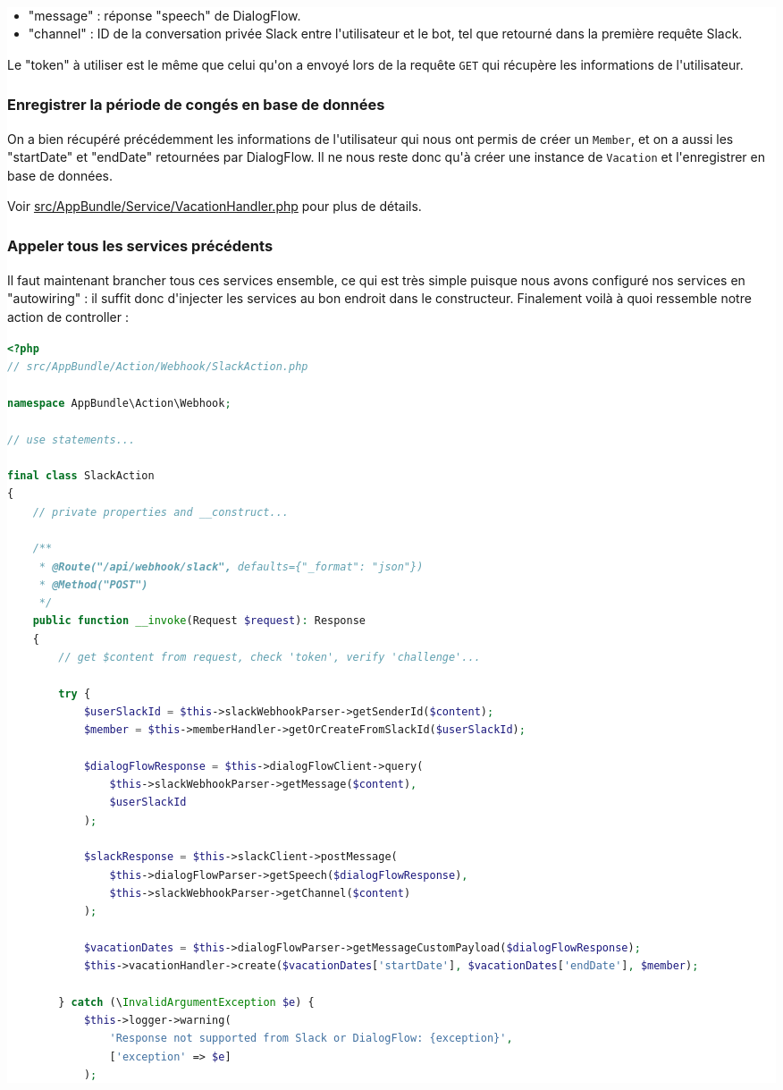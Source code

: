 - "message" : réponse "speech" de DialogFlow.
- "channel" : ID de la conversation privée Slack entre l'utilisateur et le bot, tel que retourné dans la première requête Slack.

Le "token" à utiliser est le même que celui qu'on a envoyé lors de la requête `GET` qui récupère les informations de l'utilisateur.

### Enregistrer la période de congés en base de données

On a bien récupéré précédemment les informations de l'utilisateur qui nous ont permis de créer un `Member`, et on a aussi les "startDate" et "endDate" retournées par DialogFlow. Il ne nous reste donc qu'à créer une instance de `Vacation` et l'enregistrer en base de données.

Voir [src/AppBundle/Service/VacationHandler.php](https://github.com/ch3ric/WilsonPlanning/blob/master/src/AppBundle/Service/VacationHandler.php) pour plus de détails.

### Appeler tous les services précédents

Il faut maintenant brancher tous ces services ensemble, ce qui est très simple puisque nous avons configuré nos services en "autowiring" : il suffit donc d'injecter les services au bon endroit dans le constructeur. Finalement voilà à quoi ressemble notre action de controller :

```php
<?php
// src/AppBundle/Action/Webhook/SlackAction.php

namespace AppBundle\Action\Webhook;

// use statements...

final class SlackAction
{
    // private properties and __construct...

    /**
     * @Route("/api/webhook/slack", defaults={"_format": "json"})
     * @Method("POST")
     */
    public function __invoke(Request $request): Response
    {
        // get $content from request, check 'token', verify 'challenge'...

        try {
            $userSlackId = $this->slackWebhookParser->getSenderId($content);
            $member = $this->memberHandler->getOrCreateFromSlackId($userSlackId);

            $dialogFlowResponse = $this->dialogFlowClient->query(
                $this->slackWebhookParser->getMessage($content),
                $userSlackId
            );

            $slackResponse = $this->slackClient->postMessage(
                $this->dialogFlowParser->getSpeech($dialogFlowResponse),
                $this->slackWebhookParser->getChannel($content)
            );

            $vacationDates = $this->dialogFlowParser->getMessageCustomPayload($dialogFlowResponse);
            $this->vacationHandler->create($vacationDates['startDate'], $vacationDates['endDate'], $member);

        } catch (\InvalidArgumentException $e) {
            $this->logger->warning(
                'Response not supported from Slack or DialogFlow: {exception}',
                ['exception' => $e]
            );
```
